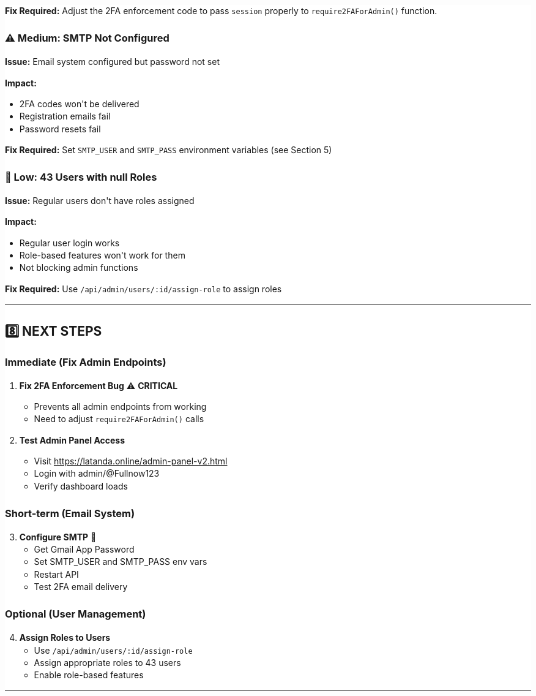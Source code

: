 **Fix Required:**
Adjust the 2FA enforcement code to pass `session` properly to `require2FAForAdmin()` function.

### ⚠️ Medium: SMTP Not Configured

**Issue:** Email system configured but password not set

**Impact:**
- 2FA codes won't be delivered
- Registration emails fail
- Password resets fail

**Fix Required:**
Set `SMTP_USER` and `SMTP_PASS` environment variables (see Section 5)

### 📝 Low: 43 Users with null Roles

**Issue:** Regular users don't have roles assigned

**Impact:**
- Regular user login works
- Role-based features won't work for them
- Not blocking admin functions

**Fix Required:**
Use `/api/admin/users/:id/assign-role` to assign roles

---

## 8️⃣ NEXT STEPS

### Immediate (Fix Admin Endpoints)

1. **Fix 2FA Enforcement Bug** ⚠️ **CRITICAL**
   - Prevents all admin endpoints from working
   - Need to adjust `require2FAForAdmin()` calls

2. **Test Admin Panel Access**
   - Visit https://latanda.online/admin-panel-v2.html
   - Login with admin/@Fullnow123
   - Verify dashboard loads

### Short-term (Email System)

3. **Configure SMTP** 📧
   - Get Gmail App Password
   - Set SMTP_USER and SMTP_PASS env vars
   - Restart API
   - Test 2FA email delivery

### Optional (User Management)

4. **Assign Roles to Users**
   - Use `/api/admin/users/:id/assign-role`
   - Assign appropriate roles to 43 users
   - Enable role-based features

---